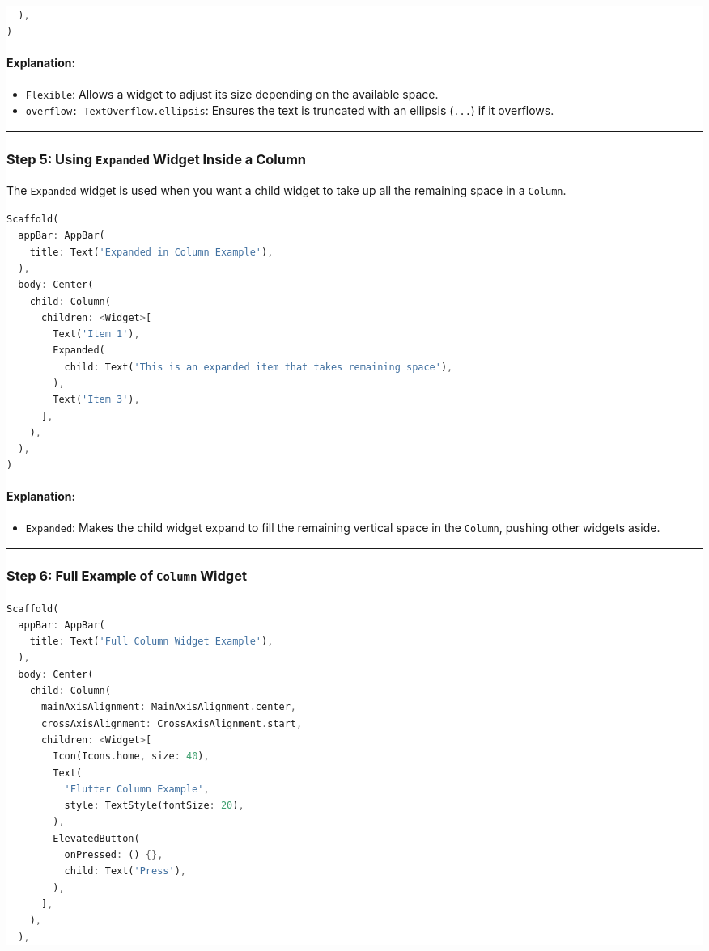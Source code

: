 ```dart
  ),
)
```

#### Explanation:
- `Flexible`: Allows a widget to adjust its size depending on the available space.
- `overflow: TextOverflow.ellipsis`: Ensures the text is truncated with an ellipsis (`...`) if it overflows.

---

### **Step 5: Using `Expanded` Widget Inside a Column**

The `Expanded` widget is used when you want a child widget to take up all the remaining space in a `Column`.

```dart
Scaffold(
  appBar: AppBar(
    title: Text('Expanded in Column Example'),
  ),
  body: Center(
    child: Column(
      children: <Widget>[
        Text('Item 1'),
        Expanded(
          child: Text('This is an expanded item that takes remaining space'),
        ),
        Text('Item 3'),
      ],
    ),
  ),
)
```

#### Explanation:
- `Expanded`: Makes the child widget expand to fill the remaining vertical space in the `Column`, pushing other widgets aside.

---

### **Step 6: Full Example of `Column` Widget**

```dart
Scaffold(
  appBar: AppBar(
    title: Text('Full Column Widget Example'),
  ),
  body: Center(
    child: Column(
      mainAxisAlignment: MainAxisAlignment.center,
      crossAxisAlignment: CrossAxisAlignment.start,
      children: <Widget>[
        Icon(Icons.home, size: 40),
        Text(
          'Flutter Column Example',
          style: TextStyle(fontSize: 20),
        ),
        ElevatedButton(
          onPressed: () {},
          child: Text('Press'),
        ),
      ],
    ),
  ),
```